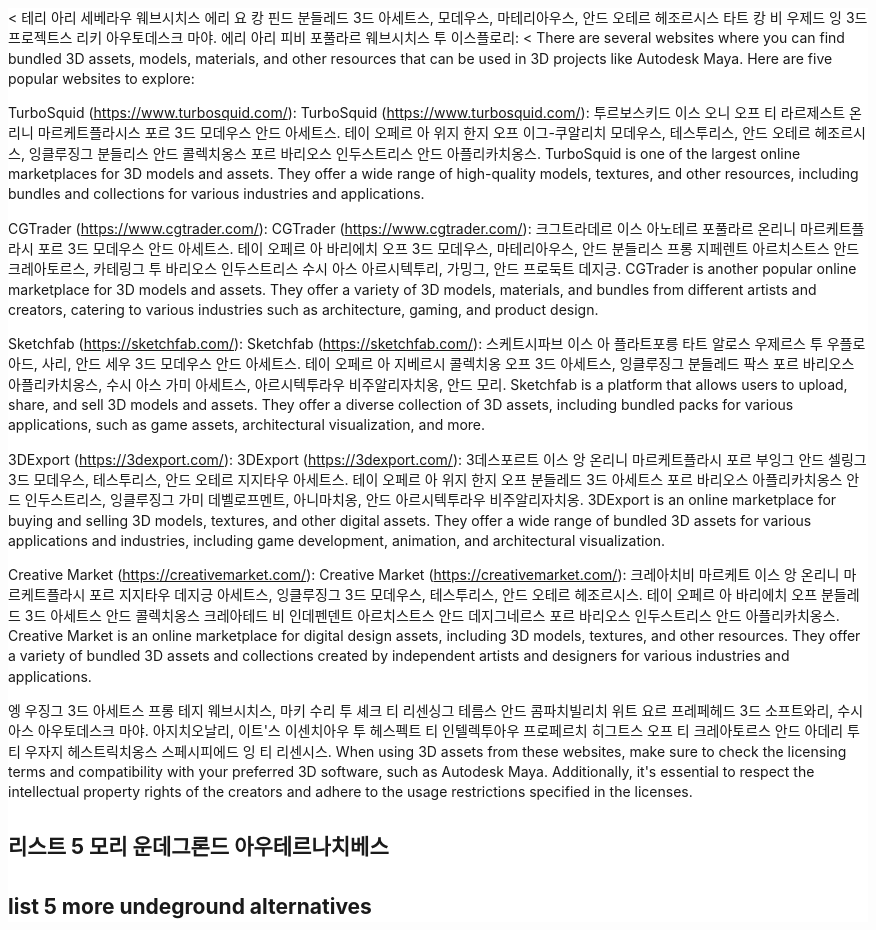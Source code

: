 < 테리 아리 세베라우 웨브시치스 에리 요 캉 핀드 분들레드 3드 아세트스, 모데우스, 마테리아우스, 안드 오테르 헤조르시스 타트 캉 비 우제드 잉 3드 프로젝트스 리키 아우토데스크 마야. 에리 아리 피비 포풀라르 웨브시치스 투 이스플로리:
< There are several websites where you can find bundled 3D assets, models, materials, and other resources that can be used in 3D projects like Autodesk Maya. Here are five popular websites to explore:

TurboSquid (<https://www.turbosquid.com/>):
TurboSquid (<https://www.turbosquid.com/>):
투르보스키드 이스 오니 오프 티 라르제스트 온리니 마르케트플라시스 포르 3드 모데우스 안드 아세트스. 테이 오페르 아 위지 한지 오프 이그-쿠알리치 모데우스, 테스투리스, 안드 오테르 헤조르시스, 잉클루징그 분들리스 안드 콜렉치옹스 포르 바리오스 인두스트리스 안드 아플리카치옹스.
TurboSquid is one of the largest online marketplaces for 3D models and assets. They offer a wide range of high-quality models, textures, and other resources, including bundles and collections for various industries and applications.

CGTrader (<https://www.cgtrader.com/>):
CGTrader (<https://www.cgtrader.com/>):
크그트라데르 이스 아노테르 포풀라르 온리니 마르케트플라시 포르 3드 모데우스 안드 아세트스. 테이 오페르 아 바리에치 오프 3드 모데우스, 마테리아우스, 안드 분들리스 프롱 지페렌트 아르치스트스 안드 크레아토르스, 카테링그 투 바리오스 인두스트리스 수시 아스 아르시텍투리, 가밍그, 안드 프로둑트 데지긍.
CGTrader is another popular online marketplace for 3D models and assets. They offer a variety of 3D models, materials, and bundles from different artists and creators, catering to various industries such as architecture, gaming, and product design.

Sketchfab (<https://sketchfab.com/>):
Sketchfab (<https://sketchfab.com/>):
스케트시파브 이스 아 플라트포릉 타트 알로스 우제르스 투 우플로아드, 사리, 안드 세우 3드 모데우스 안드 아세트스. 테이 오페르 아 지베르시 콜렉치옹 오프 3드 아세트스, 잉클루징그 분들레드 팍스 포르 바리오스 아플리카치옹스, 수시 아스 가미 아세트스, 아르시텍투라우 비주알리자치옹, 안드 모리.
Sketchfab is a platform that allows users to upload, share, and sell 3D models and assets. They offer a diverse collection of 3D assets, including bundled packs for various applications, such as game assets, architectural visualization, and more.

3DExport (<https://3dexport.com/>):
3DExport (<https://3dexport.com/>):
3데스포르트 이스 앙 온리니 마르케트플라시 포르 부잉그 안드 셀링그 3드 모데우스, 테스투리스, 안드 오테르 지지타우 아세트스. 테이 오페르 아 위지 한지 오프 분들레드 3드 아세트스 포르 바리오스 아플리카치옹스 안드 인두스트리스, 잉클루징그 가미 데벨로프멘트, 아니마치옹, 안드 아르시텍투라우 비주알리자치옹.
3DExport is an online marketplace for buying and selling 3D models, textures, and other digital assets. They offer a wide range of bundled 3D assets for various applications and industries, including game development, animation, and architectural visualization.

Creative Market (<https://creativemarket.com/>):
Creative Market (<https://creativemarket.com/>):
크레아치비 마르케트 이스 앙 온리니 마르케트플라시 포르 지지타우 데지긍 아세트스, 잉클루징그 3드 모데우스, 테스투리스, 안드 오테르 헤조르시스. 테이 오페르 아 바리에치 오프 분들레드 3드 아세트스 안드 콜렉치옹스 크레아테드 비 인데펜덴트 아르치스트스 안드 데지그네르스 포르 바리오스 인두스트리스 안드 아플리카치옹스.
Creative Market is an online marketplace for digital design assets, including 3D models, textures, and other resources. They offer a variety of bundled 3D assets and collections created by independent artists and designers for various industries and applications.

엥 우징그 3드 아세트스 프롱 테지 웨브시치스, 마키 수리 투 셰크 티 리센싱그 테름스 안드 콤파치빌리치 위트 요르 프레페헤드 3드 소프트와리, 수시 아스 아우토데스크 마야. 아지치오날리, 이트'스 이센치아우 투 헤스펙트 티 인텔렉투아우 프로페르치 히그트스 오프 티 크레아토르스 안드 아데리 투 티 우자지 헤스트릭치옹스 스페시피에드 잉 티 리센시스.
When using 3D assets from these websites, make sure to check the licensing terms and compatibility with your preferred 3D software, such as Autodesk Maya. Additionally, it's essential to respect the intellectual property rights of the creators and adhere to the usage restrictions specified in the licenses.

## 리스트 5 모리 운데그론드 아우테르나치베스
## list 5 more undeground alternatives
